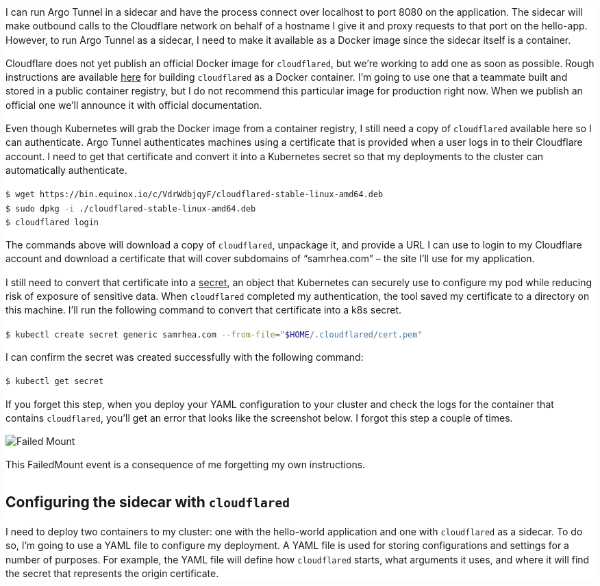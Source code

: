 I can run Argo Tunnel in a sidecar and have the process connect over localhost to port 8080 on the application. The sidecar will make outbound calls to the Cloudflare network on behalf of a hostname I give it and proxy requests to that port on the hello-app. However, to run Argo Tunnel as a sidecar, I need to make it available as a Docker image since the sidecar itself is a container.

Cloudflare does not yet publish an official Docker image for `cloudflared`, but we’re working to add one as soon as possible. Rough instructions are available [here](https://developers.cloudflare.com/argo-tunnel/reference/docker/) for building `cloudflared` as a Docker container. I’m going to use one that a teammate built and stored in a public container registry, but I do not recommend this particular image for production right now. When we publish an official one we’ll announce it with official documentation.

Even though Kubernetes will grab the Docker image from a container registry, I still need a copy of `cloudflared` available here so I can authenticate. Argo Tunnel authenticates machines using a certificate that is provided when a user logs in to their Cloudflare account. I need to get that certificate and convert it into a Kubernetes secret so that my deployments to the cluster can automatically authenticate.

```bash
$ wget https://bin.equinox.io/c/VdrWdbjqyF/cloudflared-stable-linux-amd64.deb
$ sudo dpkg -i ./cloudflared-stable-linux-amd64.deb
$ cloudflared login
```

The commands above will download a copy of `cloudflared`, unpackage it, and provide a URL I can use to login to my Cloudflare account and download a certificate that will cover subdomains of “samrhea.com” – the site I’ll use for my application.

I still need to convert that certificate into a [secret](https://kubernetes.io/docs/concepts/configuration/secret/), an object that Kubernetes can securely use to configure my pod while reducing risk of exposure of sensitive data. When `cloudflared` completed my authentication, the tool saved my certificate to a directory on this machine. I’ll run the following command to convert that certificate into a k8s secret.

```bash
$ kubectl create secret generic samrhea.com --from-file="$HOME/.cloudflared/cert.pem"
```

I can confirm the secret was created successfully with the following command:

```bash
$ kubectl get secret
```

If you forget this step, when you deploy your YAML configuration to your cluster and check the logs for the container that contains `cloudflared`, you’ll get an error that looks like the screenshot below. I forgot this step a couple of times.

![Failed Mount](https://imagedelivery.net/BO71HffCLgVKrpfgjL7r7Q/91aadf96-3990-4410-731a-36b57e557c00/public)

This FailedMount event is a consequence of me forgetting my own instructions.

## Configuring the sidecar with `cloudflared`

I need to deploy two containers to my cluster: one with the hello-world application and one with `cloudflared` as a sidecar. To do so, I’m going to use a YAML file to configure my deployment. A YAML file is used for storing configurations and settings for a number of purposes. For example, the YAML file will define how `cloudflared` starts, what arguments it uses, and where it will find the secret that represents the origin certificate.
